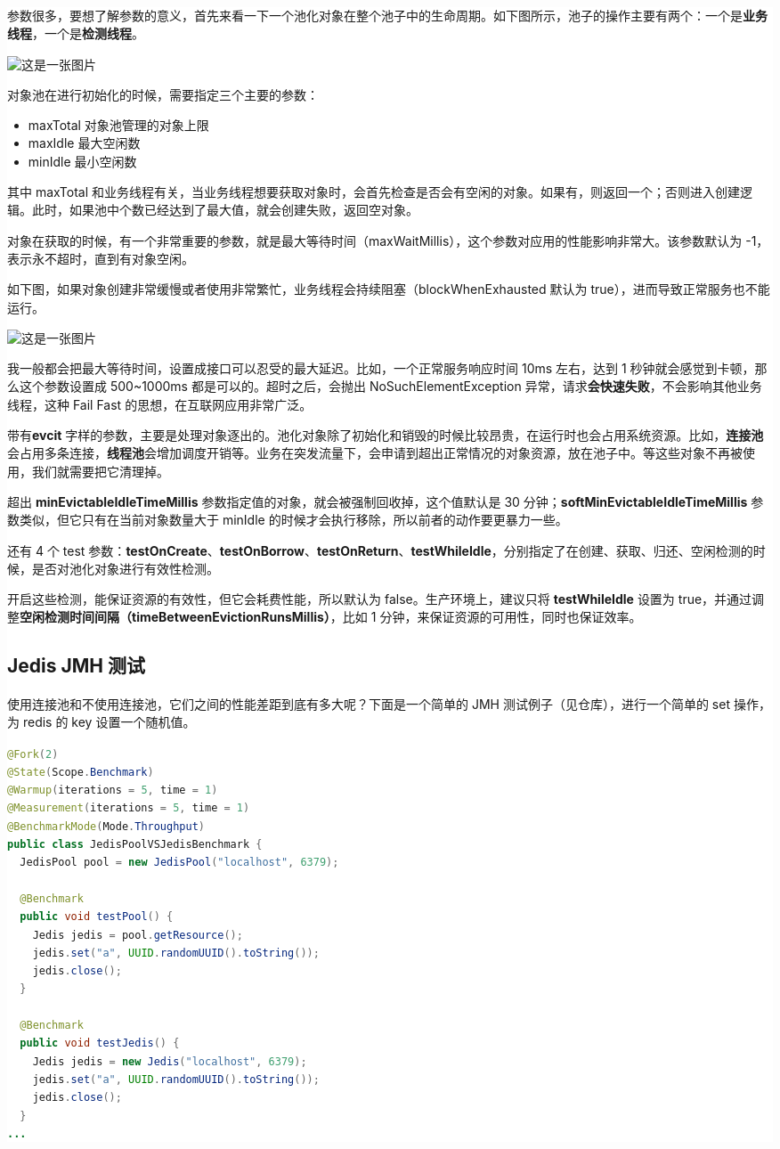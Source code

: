 ```java
```
参数很多，要想了解参数的意义，首先来看一下一个池化对象在整个池子中的生命周期。如下图所示，池子的操作主要有两个：一个是**业务线程**，一个是**检测线程**。

![这是一张图片](http://assets.processon.com/chart_image/626565767d9c084c42df4ae0.png)

对象池在进行初始化的时候，需要指定三个主要的参数：
- maxTotal 对象池管理的对象上限
- maxIdle 最大空闲数
- minIdle 最小空闲数

其中 maxTotal 和业务线程有关，当业务线程想要获取对象时，会首先检查是否会有空闲的对象。如果有，则返回一个；否则进入创建逻辑。此时，如果池中个数已经达到了最大值，就会创建失败，返回空对象。

对象在获取的时候，有一个非常重要的参数，就是最大等待时间（maxWaitMillis），这个参数对应用的性能影响非常大。该参数默认为 -1，表示永不超时，直到有对象空闲。

如下图，如果对象创建非常缓慢或者使用非常繁忙，业务线程会持续阻塞（blockWhenExhausted 默认为 true），进而导致正常服务也不能运行。

![这是一张图片](http://assets.processon.com/chart_image/62656da27d9c084c42df5ab2.png)

我一般都会把最大等待时间，设置成接口可以忍受的最大延迟。比如，一个正常服务响应时间 10ms 左右，达到 1 秒钟就会感觉到卡顿，那么这个参数设置成 500~1000ms 都是可以的。超时之后，会抛出 NoSuchElementException 异常，请求**会快速失败**，不会影响其他业务线程，这种 Fail Fast 的思想，在互联网应用非常广泛。

带有**evcit** 字样的参数，主要是处理对象逐出的。池化对象除了初始化和销毁的时候比较昂贵，在运行时也会占用系统资源。比如，**连接池**会占用多条连接，**线程池**会增加调度开销等。业务在突发流量下，会申请到超出正常情况的对象资源，放在池子中。等这些对象不再被使用，我们就需要把它清理掉。

超出 **minEvictableIdleTimeMillis** 参数指定值的对象，就会被强制回收掉，这个值默认是 30 分钟；**softMinEvictableIdleTimeMillis** 参数类似，但它只有在当前对象数量大于 minIdle 的时候才会执行移除，所以前者的动作要更暴力一些。

还有 4 个 test 参数：**testOnCreate**、**testOnBorrow**、**testOnReturn**、**testWhileIdle**，分别指定了在创建、获取、归还、空闲检测的时候，是否对池化对象进行有效性检测。

开启这些检测，能保证资源的有效性，但它会耗费性能，所以默认为 false。生产环境上，建议只将 **testWhileIdle** 设置为 true，并通过调整**空闲检测时间间隔（timeBetweenEvictionRunsMillis）**，比如 1 分钟，来保证资源的可用性，同时也保证效率。

## Jedis JMH 测试

使用连接池和不使用连接池，它们之间的性能差距到底有多大呢？下面是一个简单的 JMH 测试例子（见仓库），进行一个简单的 set 操作，为 redis 的 key 设置一个随机值。

```java
@Fork(2) 
@State(Scope.Benchmark) 
@Warmup(iterations = 5, time = 1) 
@Measurement(iterations = 5, time = 1) 
@BenchmarkMode(Mode.Throughput) 
public class JedisPoolVSJedisBenchmark {
  JedisPool pool = new JedisPool("localhost", 6379); 
  
  @Benchmark
  public void testPool() {
    Jedis jedis = pool.getResource();
    jedis.set("a", UUID.randomUUID().toString()); 
    jedis.close(); 
  }
  
  @Benchmark
  public void testJedis() {
    Jedis jedis = new Jedis("localhost", 6379);
    jedis.set("a", UUID.randomUUID().toString());
    jedis.close(); 
  } 
...
```
